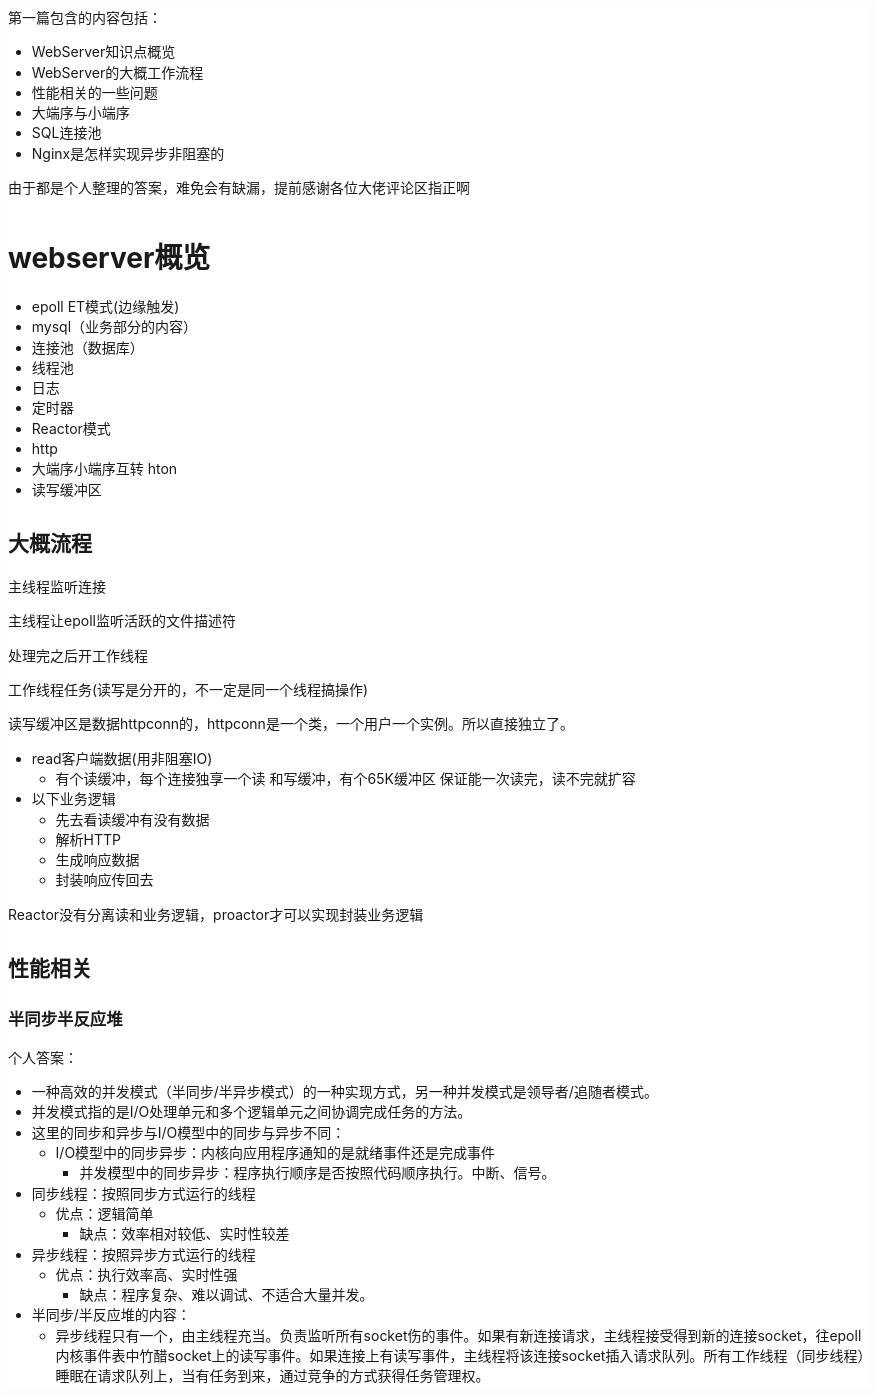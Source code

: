 第一篇包含的内容包括：

- WebServer知识点概览
- WebServer的大概工作流程
- 性能相关的一些问题
- 大端序与小端序
- SQL连接池
- Nginx是怎样实现异步非阻塞的

由于都是个人整理的答案，难免会有缺漏，提前感谢各位大佬评论区指正啊

# webserver概览

- epoll ET模式(边缘触发)
- mysql（业务部分的内容）
- 连接池（数据库）
- 线程池
- 日志
- 定时器
- Reactor模式
- http
- 大端序小端序互转 hton
- 读写缓冲区

## 大概流程

主线程监听连接

主线程让epoll监听活跃的文件描述符

处理完之后开工作线程

工作线程任务(读写是分开的，不一定是同一个线程搞操作)

读写缓冲区是数据httpconn的，httpconn是一个类，一个用户一个实例。所以直接独立了。

- read客户端数据(用非阻塞IO)
  - 有个读缓冲，每个连接独享一个读 和写缓冲，有个65K缓冲区 保证能一次读完，读不完就扩容
- 以下业务逻辑
  - 先去看读缓冲有没有数据
  - 解析HTTP
  - 生成响应数据
  - 封装响应传回去

Reactor没有分离读和业务逻辑，proactor才可以实现封装业务逻辑

## 性能相关

### 半同步半反应堆

个人答案：

- 一种高效的并发模式（半同步/半异步模式）的一种实现方式，另一种并发模式是领导者/追随者模式。
- 并发模式指的是I/O处理单元和多个逻辑单元之间协调完成任务的方法。
- 这里的同步和异步与I/O模型中的同步与异步不同：
  - I/O模型中的同步异步：内核向应用程序通知的是就绪事件还是完成事件
    - 并发模型中的同步异步：程序执行顺序是否按照代码顺序执行。中断、信号。
- 同步线程：按照同步方式运行的线程
  - 优点：逻辑简单
    - 缺点：效率相对较低、实时性较差
- 异步线程：按照异步方式运行的线程
  - 优点：执行效率高、实时性强
    - 缺点：程序复杂、难以调试、不适合大量并发。
- 半同步/半反应堆的内容：
  - 异步线程只有一个，由主线程充当。负责监听所有socket伤的事件。如果有新连接请求，主线程接受得到新的连接socket，往epoll内核事件表中竹醋socket上的读写事件。如果连接上有读写事件，主线程将该连接socket插入请求队列。所有工作线程（同步线程）睡眠在请求队列上，当有任务到来，通过竞争的方式获得任务管理权。